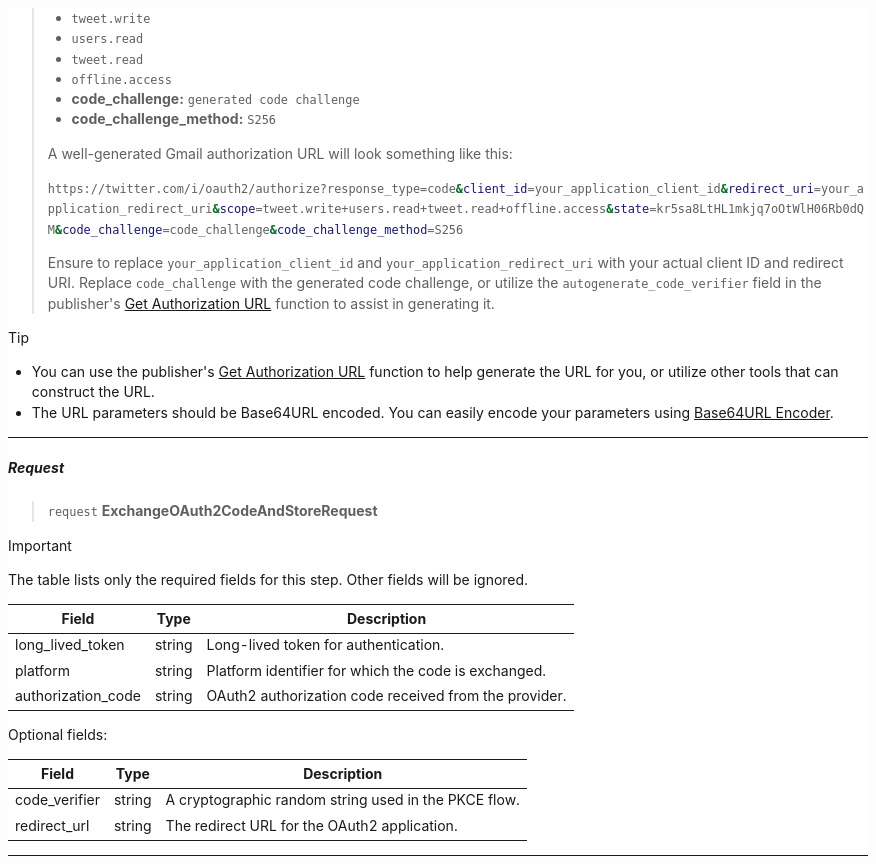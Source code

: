 >   - `tweet.write`
>   - `users.read`
>   - `tweet.read`
>   - `offline.access`
> - **code_challenge:** `generated code challenge`
> - **code_challenge_method:** `S256`
>
> A well-generated Gmail authorization URL will look something like this:
>
> ```bash
> https://twitter.com/i/oauth2/authorize?response_type=code&client_id=your_application_client_id&redirect_uri=your_application_redirect_uri&scope=tweet.write+users.read+tweet.read+offline.access&state=kr5sa8LtHL1mkjq7oOtWlH06Rb0dQM&code_challenge=code_challenge&code_challenge_method=S256
> ```
>
> Ensure to replace `your_application_client_id` and
> `your_application_redirect_uri` with your actual client ID and redirect URI.
> Replace `code_challenge` with the generated code challenge, or utilize the
> `autogenerate_code_verifier` field in the publisher's
> [Get Authorization URL](#get-authorization-url) function to assist in
> generating it.

> [!TIP]
>
> - You can use the publisher's [Get Authorization URL](#get-authorization-url)
>   function to help generate the URL for you, or utilize other tools that can
>   construct the URL.
> - The URL parameters should be Base64URL encoded. You can easily encode your
>   parameters using [Base64URL Encoder](https://www.base64url.com/).

---

##### Request

> `request` **ExchangeOAuth2CodeAndStoreRequest**

> [!IMPORTANT]
>
> The table lists only the required fields for this step. Other fields will be
> ignored.

| Field              | Type   | Description                                           |
| ------------------ | ------ | ----------------------------------------------------- |
| long_lived_token   | string | Long-lived token for authentication.                  |
| platform           | string | Platform identifier for which the code is exchanged.  |
| authorization_code | string | OAuth2 authorization code received from the provider. |

Optional fields:

| Field         | Type   | Description                                          |
| ------------- | ------ | ---------------------------------------------------- |
| code_verifier | string | A cryptographic random string used in the PKCE flow. |
| redirect_url  | string | The redirect URL for the OAuth2 application.         |

---